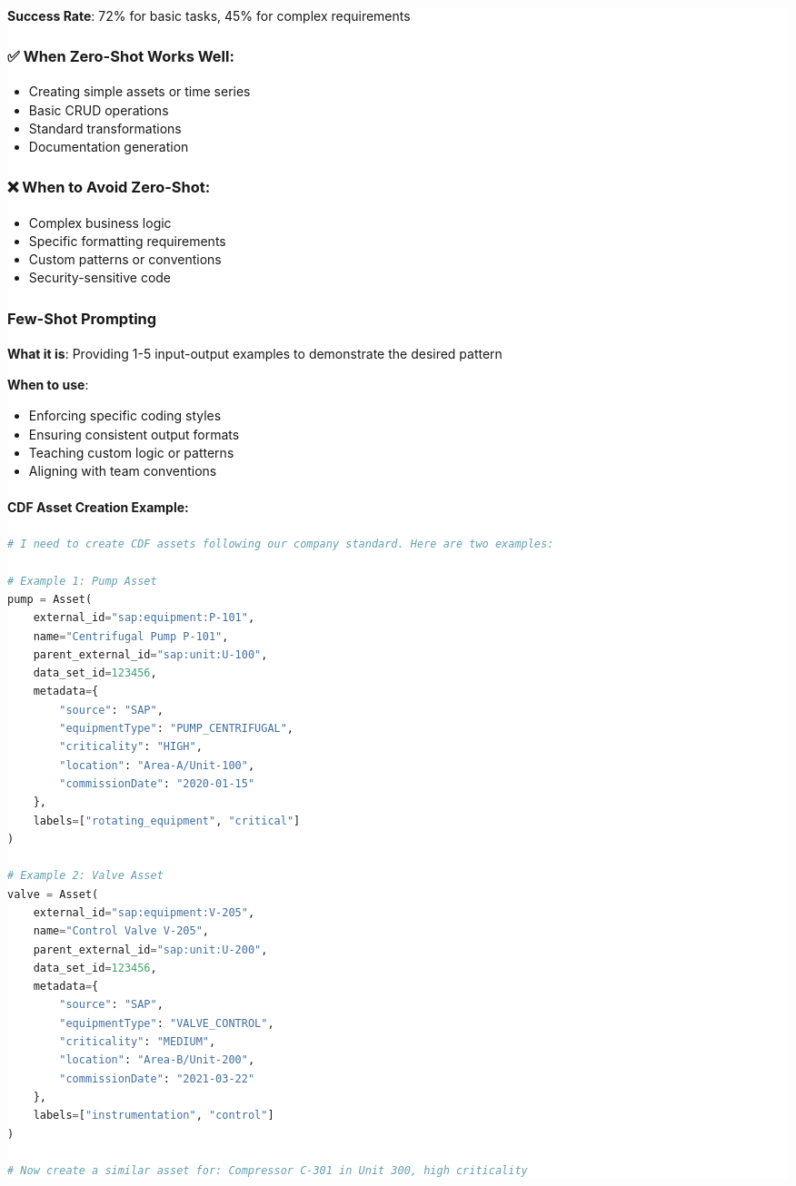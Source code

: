 **Success Rate**: 72% for basic tasks, 45% for complex requirements

### ✅ When Zero-Shot Works Well:
- Creating simple assets or time series
- Basic CRUD operations
- Standard transformations
- Documentation generation

### ❌ When to Avoid Zero-Shot:
- Complex business logic
- Specific formatting requirements
- Custom patterns or conventions
- Security-sensitive code

### Few-Shot Prompting
**What it is**: Providing 1-5 input-output examples to demonstrate the desired pattern

**When to use**:
- Enforcing specific coding styles
- Ensuring consistent output formats
- Teaching custom logic or patterns
- Aligning with team conventions

#### CDF Asset Creation Example:
```python
# I need to create CDF assets following our company standard. Here are two examples:

# Example 1: Pump Asset
pump = Asset(
    external_id="sap:equipment:P-101",
    name="Centrifugal Pump P-101",
    parent_external_id="sap:unit:U-100",
    data_set_id=123456,
    metadata={
        "source": "SAP",
        "equipmentType": "PUMP_CENTRIFUGAL",
        "criticality": "HIGH",
        "location": "Area-A/Unit-100",
        "commissionDate": "2020-01-15"
    },
    labels=["rotating_equipment", "critical"]
)

# Example 2: Valve Asset  
valve = Asset(
    external_id="sap:equipment:V-205",
    name="Control Valve V-205",
    parent_external_id="sap:unit:U-200",
    data_set_id=123456,
    metadata={
        "source": "SAP",
        "equipmentType": "VALVE_CONTROL",
        "criticality": "MEDIUM",
        "location": "Area-B/Unit-200",
        "commissionDate": "2021-03-22"
    },
    labels=["instrumentation", "control"]
)

# Now create a similar asset for: Compressor C-301 in Unit 300, high criticality
```
